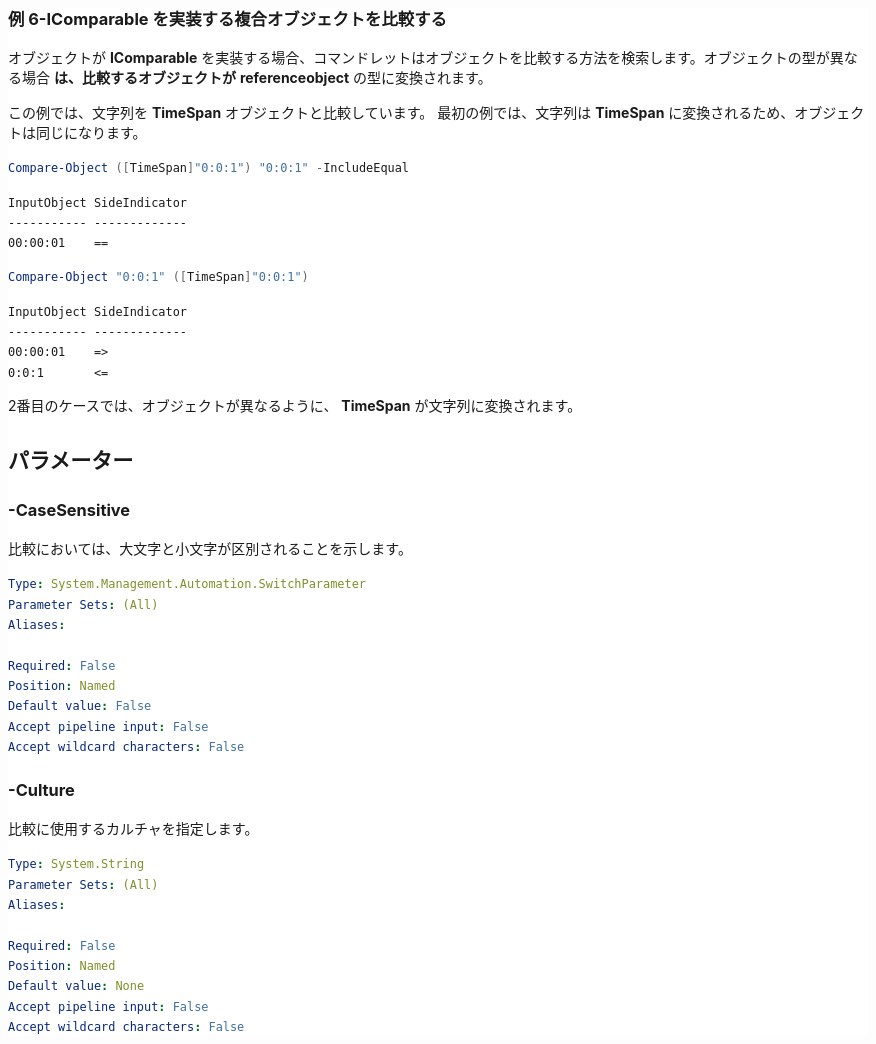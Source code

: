 ### 例 6-IComparable を実装する複合オブジェクトを比較する

オブジェクトが **IComparable** を実装する場合、コマンドレットはオブジェクトを比較する方法を検索します。オブジェクトの型が異なる場合 **は、比較するオブジェクトが** **referenceobject** の型に変換されます。

この例では、文字列を **TimeSpan** オブジェクトと比較しています。 最初の例では、文字列は **TimeSpan** に変換されるため、オブジェクトは同じになります。

```powershell
Compare-Object ([TimeSpan]"0:0:1") "0:0:1" -IncludeEqual
```

```Output
InputObject SideIndicator
----------- -------------
00:00:01    ==
```

```powershell
Compare-Object "0:0:1" ([TimeSpan]"0:0:1")
```

```Output
InputObject SideIndicator
----------- -------------
00:00:01    =>
0:0:1       <=
```

2番目のケースでは、オブジェクトが異なるように、 **TimeSpan** が文字列に変換されます。

## パラメーター

### -CaseSensitive

比較においては、大文字と小文字が区別されることを示します。

```yaml
Type: System.Management.Automation.SwitchParameter
Parameter Sets: (All)
Aliases:

Required: False
Position: Named
Default value: False
Accept pipeline input: False
Accept wildcard characters: False
```

### -Culture

比較に使用するカルチャを指定します。

```yaml
Type: System.String
Parameter Sets: (All)
Aliases:

Required: False
Position: Named
Default value: None
Accept pipeline input: False
Accept wildcard characters: False
```
